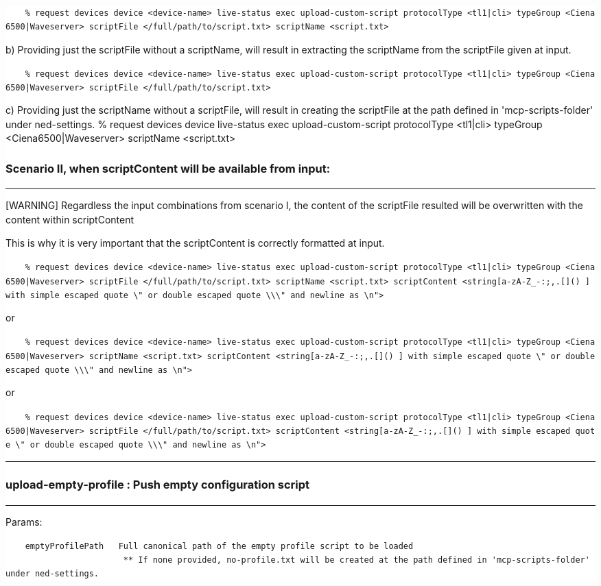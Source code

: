  ```
      % request devices device <device-name> live-status exec upload-custom-script protocolType <tl1|cli> typeGroup <Ciena6500|Waveserver> scriptFile </full/path/to/script.txt> scriptName <script.txt>
  ```


  b) Providing just the scriptFile without a scriptName, will result in extracting the scriptName from the scriptFile given at input.
  ```
      % request devices device <device-name> live-status exec upload-custom-script protocolType <tl1|cli> typeGroup <Ciena6500|Waveserver> scriptFile </full/path/to/script.txt>
  ```

  c) Providing just the scriptName without a scriptFile, will result in creating the scriptFile at the path defined in 'mcp-scripts-folder' under ned-settings.
      % request devices device <device-name> live-status exec upload-custom-script protocolType <tl1|cli> typeGroup <Ciena6500|Waveserver> scriptName <script.txt>

  ### Scenario II, when scriptContent will be available from input:
  ---
  [WARNING] Regardless the input combinations from scenario I, the content of the scriptFile resulted will be overwritten with the content within scriptContent 

  This is why it is very important that the scriptContent is correctly formatted at input.
  ```
      % request devices device <device-name> live-status exec upload-custom-script protocolType <tl1|cli> typeGroup <Ciena6500|Waveserver> scriptFile </full/path/to/script.txt> scriptName <script.txt> scriptContent <string[a-zA-Z_-:;,.[]() ] with simple escaped quote \" or double escaped quote \\\" and newline as \n">
  ```
  or
  ```
      % request devices device <device-name> live-status exec upload-custom-script protocolType <tl1|cli> typeGroup <Ciena6500|Waveserver> scriptName <script.txt> scriptContent <string[a-zA-Z_-:;,.[]() ] with simple escaped quote \" or double escaped quote \\\" and newline as \n">
  ```
  or
  ```
      % request devices device <device-name> live-status exec upload-custom-script protocolType <tl1|cli> typeGroup <Ciena6500|Waveserver> scriptFile </full/path/to/script.txt> scriptContent <string[a-zA-Z_-:;,.[]() ] with simple escaped quote \" or double escaped quote \\\" and newline as \n">
  ```


  ----------------------------------------------------------
  ### upload-empty-profile : Push empty configuration script
  ----------------------------------------------------------

  Params:
  ```
      emptyProfilePath   Full canonical path of the empty profile script to be loaded
                          ** If none provided, no-profile.txt will be created at the path defined in 'mcp-scripts-folder' under ned-settings.
  ```
